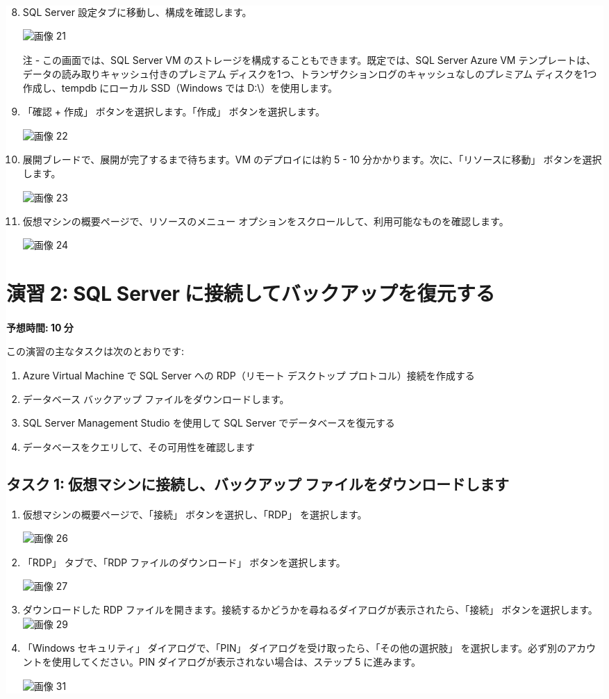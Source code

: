 8. SQL Server 設定タブに移動し、構成を確認します。 

	![画像 21](../images/dp-3300-module-11-lab-17.png)

 

	注  - この画面では、SQL Server VM のストレージを構成することもできます。既定では、SQL Server Azure VM テンプレートは、データの読み取りキャッシュ付きのプレミアム ディスクを1つ、トランザクションログのキャッシュなしのプレミアム ディスクを1つ作成し、tempdb にローカル SSD（Windows では D:\）を使用します。


9. 「確認 + 作成」 ボタンを選択します。「作成」 ボタンを選択します。  

	![画像 22](../images/dp-3300-module-11-lab-18.png)


10. 展開ブレードで、展開が完了するまで待ちます。VM のデプロイには約 5 - 10 分かかります。次に、「リソースに移動」 ボタンを選択します。 

	![画像 23](../images/dp-3300-module-11-lab-19.png)

 
11. 仮想マシンの概要ページで、リソースのメニュー オプションをスクロールして、利用可能なものを確認します。

	![画像 24](../images/dp-3300-module-11-lab-20.png)


# 演習 2: SQL Server に接続してバックアップを復元する

**予想時間: 10 分**

この演習の主なタスクは次のとおりです: 

1. Azure Virtual Machine で SQL Server への RDP（リモート デスクトップ プロトコル）接続を作成する

2. データベース バックアップ ファイルをダウンロードします。

3. SQL Server Management Studio を使用して SQL Server でデータベースを復元する

4. データベースをクエリして、その可用性を確認します

 
## タスク 1: 仮想マシンに接続し、バックアップ ファイルをダウンロードします

1. 仮想マシンの概要ページで、「接続」 ボタンを選択し、「RDP」 を選択します。 

	![画像 26](../images/dp-3300-module-11-lab-21.png)

 
2. 「RDP」 タブで、「RDP ファイルのダウンロード」 ボタンを選択します。 

	![画像 27](../images/dp-3300-module-11-lab-22.png)

3. ダウンロードした RDP ファイルを開きます。接続するかどうかを尋ねるダイアログが表示されたら、「接続」 ボタンを選択します。   
![画像 29](../images/dp-3300-module-11-lab-23.png)

 
4. 「Windows セキュリティ」 ダイアログで、「PIN」 ダイアログを受け取ったら、「その他の選択肢」 を選択します。必ず別のアカウントを使用してください。PIN ダイアログが表示されない場合は、ステップ 5 に進みます。

	![画像 31](../images/dp-3300-module-11-lab-24.png)
